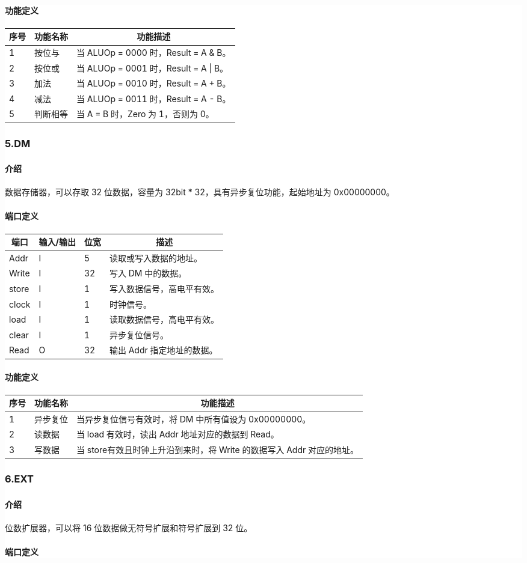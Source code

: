 #### 功能定义

| 序号 | 功能名称 | 功能描述                              |
| ---- | -------- | ------------------------------------- |
| 1    | 按位与   | 当 ALUOp = 0000 时，Result = A & B。  |
| 2    | 按位或   | 当 ALUOp = 0001 时，Result = A \| B。 |
| 3    | 加法     | 当 ALUOp = 0010 时，Result = A + B。  |
| 4    | 减法     | 当 ALUOp = 0011 时，Result = A - B。  |
| 5    | 判断相等 | 当 A = B 时，Zero 为 1，否则为 0。    |

### 5.DM

#### 介绍

数据存储器，可以存取 32 位数据，容量为 32bit * 32，具有异步复位功能，起始地址为 0x00000000。

#### 端口定义

| 端口  | 输入/输出 | 位宽 | 描述                       |
| ----- | --------- | ---- | -------------------------- |
| Addr  | I         | 5    | 读取或写入数据的地址。     |
| Write | I         | 32   | 写入 DM 中的数据。         |
| store | I         | 1    | 写入数据信号，高电平有效。 |
| clock | I         | 1    | 时钟信号。                 |
| load  | I         | 1    | 读取数据信号，高电平有效。 |
| clear | I         | 1    | 异步复位信号。             |
| Read  | O         | 32   | 输出 Addr 指定地址的数据。 |

#### 功能定义

| 序号 | 功能名称 | 功能描述                                                     |
| ---- | -------- | ------------------------------------------------------------ |
| 1    | 异步复位 | 当异步复位信号有效时，将 DM 中所有值设为 0x00000000。        |
| 2    | 读数据   | 当 load 有效时，读出 Addr 地址对应的数据到 Read。            |
| 3    | 写数据   | 当 store有效且时钟上升沿到来时，将 Write 的数据写入 Addr 对应的地址。 |

### 6.EXT

#### 介绍

位数扩展器，可以将 16 位数据做无符号扩展和符号扩展到 32 位。

#### 端口定义
